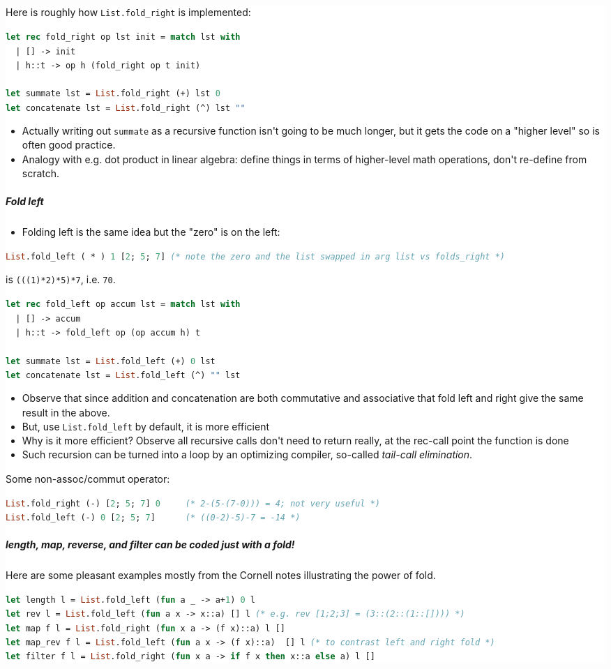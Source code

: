 Here is roughly how ```List.fold_right``` is implemented:

```ocaml
let rec fold_right op lst init = match lst with
  | [] -> init
  | h::t -> op h (fold_right op t init)

let summate lst = List.fold_right (+) lst 0
let concatenate lst = List.fold_right (^) lst ""
```

* Actually writing out ```summate``` as a recursive function isn't going to be much longer, but it gets the code on a "higher level" so is often good practice.
* Analogy with e.g. dot product in linear algebra: define things in terms of higher-level math operations, don't re-define from scratch.

##### Fold left

* Folding left is the same idea but the "zero" is on the left:

```ocaml
List.fold_left ( * ) 1 [2; 5; 7] (* note the zero and the list swapped in arg list vs folds_right *)
```

is ```(((1)*2)*5)*7```, i.e. ```70```.


```ocaml
let rec fold_left op accum lst = match lst with
  | [] -> accum
  | h::t -> fold_left op (op accum h) t

let summate lst = List.fold_left (+) 0 lst
let concatenate lst = List.fold_left (^) "" lst
```

 * Observe that since addition and concatenation are both commutative and associative that fold left and right give the same result in the above. 
 * But, use ```List.fold_left``` by default, it is more efficient
 * Why is it more efficient?  Observe all recursive calls don't need to return really, at the rec-call point the function is done
 * Such recursion can be turned into a loop by an optimizing compiler, so-called *tail-call elimination*.

Some non-assoc/commut operator:
```ocaml
List.fold_right (-) [2; 5; 7] 0     (* 2-(5-(7-0))) = 4; not very useful *)
List.fold_left (-) 0 [2; 5; 7]      (* ((0-2)-5)-7 = -14 *)
```


##### length, map, reverse, and filter can be coded just with a fold!

Here are some pleasant examples mostly from the Cornell notes illustrating the power of fold.

```ocaml
let length l = List.fold_left (fun a _ -> a+1) 0 l
let rev l = List.fold_left (fun a x -> x::a) [] l (* e.g. rev [1;2;3] = (3::(2::(1::[]))) *)
let map f l = List.fold_right (fun x a -> (f x)::a) l []
let map_rev f l = List.fold_left (fun a x -> (f x)::a)  [] l (* to contrast left and right fold *)
let filter f l = List.fold_right (fun x a -> if f x then x::a else a) l []
```
